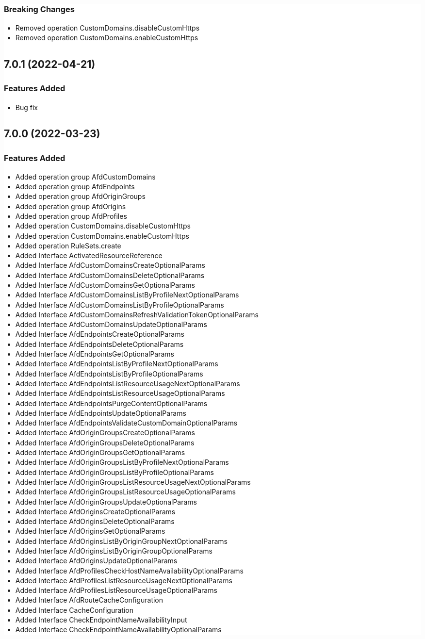 ### Breaking Changes

  - Removed operation CustomDomains.disableCustomHttps
  - Removed operation CustomDomains.enableCustomHttps
    
## 7.0.1 (2022-04-21)

### Features Added

  - Bug fix

## 7.0.0 (2022-03-23)
    
### Features Added

  - Added operation group AfdCustomDomains
  - Added operation group AfdEndpoints
  - Added operation group AfdOriginGroups
  - Added operation group AfdOrigins
  - Added operation group AfdProfiles
  - Added operation CustomDomains.disableCustomHttps
  - Added operation CustomDomains.enableCustomHttps
  - Added operation RuleSets.create
  - Added Interface ActivatedResourceReference
  - Added Interface AfdCustomDomainsCreateOptionalParams
  - Added Interface AfdCustomDomainsDeleteOptionalParams
  - Added Interface AfdCustomDomainsGetOptionalParams
  - Added Interface AfdCustomDomainsListByProfileNextOptionalParams
  - Added Interface AfdCustomDomainsListByProfileOptionalParams
  - Added Interface AfdCustomDomainsRefreshValidationTokenOptionalParams
  - Added Interface AfdCustomDomainsUpdateOptionalParams
  - Added Interface AfdEndpointsCreateOptionalParams
  - Added Interface AfdEndpointsDeleteOptionalParams
  - Added Interface AfdEndpointsGetOptionalParams
  - Added Interface AfdEndpointsListByProfileNextOptionalParams
  - Added Interface AfdEndpointsListByProfileOptionalParams
  - Added Interface AfdEndpointsListResourceUsageNextOptionalParams
  - Added Interface AfdEndpointsListResourceUsageOptionalParams
  - Added Interface AfdEndpointsPurgeContentOptionalParams
  - Added Interface AfdEndpointsUpdateOptionalParams
  - Added Interface AfdEndpointsValidateCustomDomainOptionalParams
  - Added Interface AfdOriginGroupsCreateOptionalParams
  - Added Interface AfdOriginGroupsDeleteOptionalParams
  - Added Interface AfdOriginGroupsGetOptionalParams
  - Added Interface AfdOriginGroupsListByProfileNextOptionalParams
  - Added Interface AfdOriginGroupsListByProfileOptionalParams
  - Added Interface AfdOriginGroupsListResourceUsageNextOptionalParams
  - Added Interface AfdOriginGroupsListResourceUsageOptionalParams
  - Added Interface AfdOriginGroupsUpdateOptionalParams
  - Added Interface AfdOriginsCreateOptionalParams
  - Added Interface AfdOriginsDeleteOptionalParams
  - Added Interface AfdOriginsGetOptionalParams
  - Added Interface AfdOriginsListByOriginGroupNextOptionalParams
  - Added Interface AfdOriginsListByOriginGroupOptionalParams
  - Added Interface AfdOriginsUpdateOptionalParams
  - Added Interface AfdProfilesCheckHostNameAvailabilityOptionalParams
  - Added Interface AfdProfilesListResourceUsageNextOptionalParams
  - Added Interface AfdProfilesListResourceUsageOptionalParams
  - Added Interface AfdRouteCacheConfiguration
  - Added Interface CacheConfiguration
  - Added Interface CheckEndpointNameAvailabilityInput
  - Added Interface CheckEndpointNameAvailabilityOptionalParams